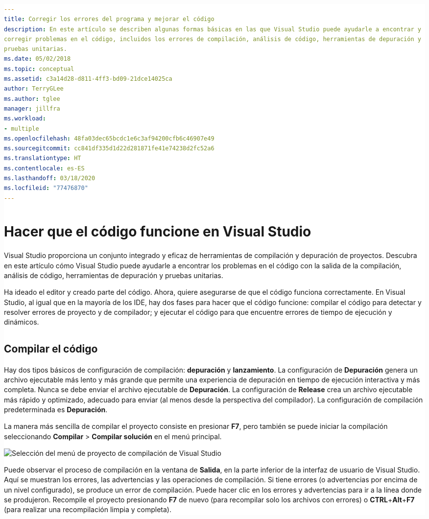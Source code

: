 ```yaml
---
title: Corregir los errores del programa y mejorar el código
description: En este artículo se describen algunas formas básicas en las que Visual Studio puede ayudarle a encontrar y corregir problemas en el código, incluidos los errores de compilación, análisis de código, herramientas de depuración y pruebas unitarias.
ms.date: 05/02/2018
ms.topic: conceptual
ms.assetid: c3a14d28-d811-4ff3-bd09-21dce14025ca
author: TerryGLee
ms.author: tglee
manager: jillfra
ms.workload:
- multiple
ms.openlocfilehash: 48fa03dec65bcdc1e6c3af94200cfb6c46907e49
ms.sourcegitcommit: cc841df335d1d22d281871fe41e74238d2fc52a6
ms.translationtype: HT
ms.contentlocale: es-ES
ms.lasthandoff: 03/18/2020
ms.locfileid: "77476870"
---
```

# <a name="make-code-work-in-visual-studio"></a>Hacer que el código funcione en Visual Studio

Visual Studio proporciona un conjunto integrado y eficaz de herramientas de compilación y depuración de proyectos. Descubra en este artículo cómo Visual Studio puede ayudarle a encontrar los problemas en el código con la salida de la compilación, análisis de código, herramientas de depuración y pruebas unitarias.

Ha ideado el editor y creado parte del código. Ahora, quiere asegurarse de que el código funciona correctamente. En Visual Studio, al igual que en la mayoría de los IDE, hay dos fases para hacer que el código funcione: compilar el código para detectar y resolver errores de proyecto y de compilador; y ejecutar el código para que encuentre errores de tiempo de ejecución y dinámicos.

## <a name="build-your-code"></a>Compilar el código

Hay dos tipos básicos de configuración de compilación: **depuración** y **lanzamiento**. La configuración de **Depuración** genera un archivo ejecutable más lento y más grande que permite una experiencia de depuración en tiempo de ejecución interactiva y más completa. Nunca se debe enviar el archivo ejecutable de **Depuración**. La configuración de **Release** crea un archivo ejecutable más rápido y optimizado, adecuado para enviar (al menos desde la perspectiva del compilador). La configuración de compilación predeterminada es **Depuración**.

La manera más sencilla de compilar el proyecto consiste en presionar **F7**, pero también se puede iniciar la compilación seleccionando **Compilar** > **Compilar solución** en el menú principal.

![Selección del menú de proyecto de compilación de Visual Studio](../ide/media/vs_ide_gs_debug_build_menu_item.png)

Puede observar el proceso de compilación en la ventana de **Salida**, en la parte inferior de la interfaz de usuario de Visual Studio. Aquí se muestran los errores, las advertencias y las operaciones de compilación. Si tiene errores (o advertencias por encima de un nivel configurado), se produce un error de compilación. Puede hacer clic en los errores y advertencias para ir a la línea donde se produjeron. Recompile el proyecto presionando **F7** de nuevo (para recompilar solo los archivos con errores) o **CTRL**+**Alt**+**F7** (para realizar una recompilación limpia y completa).
